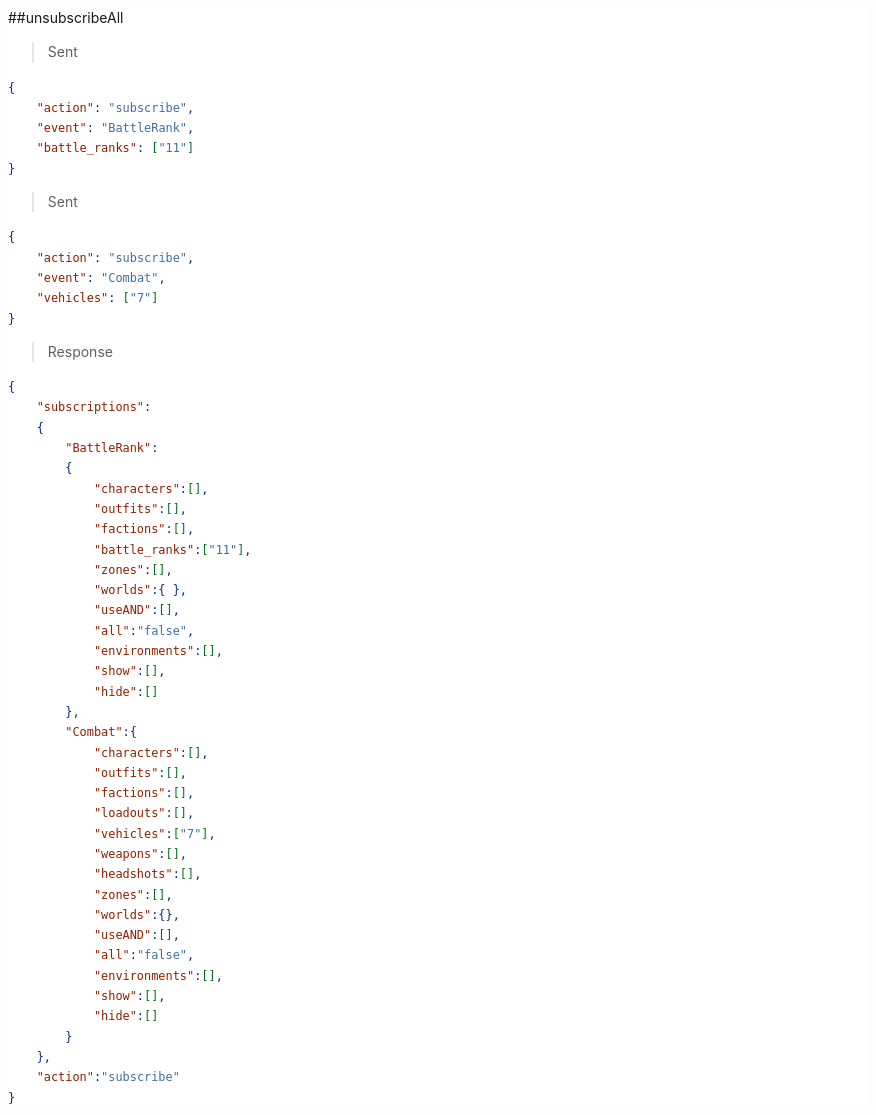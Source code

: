 ##unsubscribeAll

> Sent

```json
{
    "action": "subscribe",
    "event": "BattleRank",
    "battle_ranks": ["11"]
}
```

> Sent

```json
{
    "action": "subscribe",
    "event": "Combat",
    "vehicles": ["7"]
}
```

> Response

```json
{
    "subscriptions":
    {
        "BattleRank":
        {
            "characters":[],
            "outfits":[],
            "factions":[],
            "battle_ranks":["11"],
            "zones":[],
            "worlds":{ },
            "useAND":[],
            "all":"false",
            "environments":[],
            "show":[],
            "hide":[]
        },
        "Combat":{
            "characters":[],
            "outfits":[],
            "factions":[],
            "loadouts":[],
            "vehicles":["7"],
            "weapons":[],
            "headshots":[],
            "zones":[],
            "worlds":{},
            "useAND":[],
            "all":"false",
            "environments":[],
            "show":[],
            "hide":[]
        }
    },
    "action":"subscribe"
}
```
